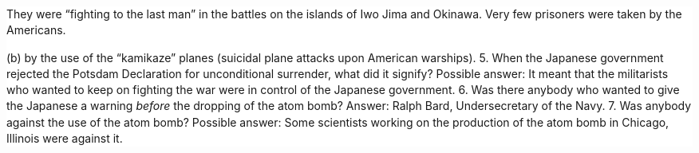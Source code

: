 They were “fighting to the last man” in the battles on the islands of Iwo Jima and Okinawa. Very few prisoners were taken by the Americans.
</td>
</tr>
<tr>
<td>
</td>
<td>
(b)
</td>
<td>
by the use of the “kamikaze” planes (suicidal plane attacks upon American warships).
</td>
</tr>
<tr>
<td>
5.
</td>
<td>
When the Japanese government rejected the Potsdam Declaration for unconditional surrender, what did it signify?
</td>
</tr>
<tr>
<td>
</td>
<td>
Possible answer: It meant that the militarists who wanted to keep on fighting the war were in control of the Japanese government.
</td>
</tr>
<tr>
<td>
6.
</td>
<td>
Was there anybody who wanted to give the Japanese a warning
<i>
before
</i>
the dropping of the atom bomb?
</td>
</tr>
<tr>
<td>
</td>
<td>
Answer: Ralph Bard, Undersecretary of the Navy.
</td>
</tr>
<tr>
<td>
7.
</td>
<td>
Was anybody against the use of the atom bomb?
</td>
</tr>
<tr>
<td>
</td>
<td>
Possible answer: Some scientists working on the production of the atom bomb in Chicago, Illinois were against it.